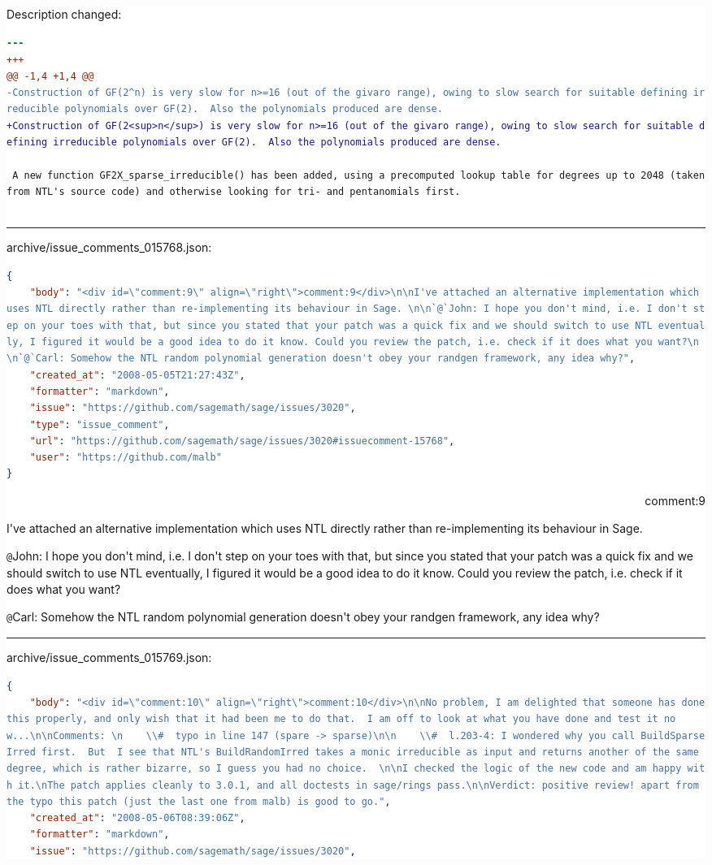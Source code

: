 
Description changed:
``````diff
--- 
+++ 
@@ -1,4 +1,4 @@
-Construction of GF(2^n) is very slow for n>=16 (out of the givaro range), owing to slow search for suitable defining irreducible polynomials over GF(2).  Also the polynomials produced are dense.
+Construction of GF(2<sup>n</sup>) is very slow for n>=16 (out of the givaro range), owing to slow search for suitable defining irreducible polynomials over GF(2).  Also the polynomials produced are dense.
 
 A new function GF2X_sparse_irreducible() has been added, using a precomputed lookup table for degrees up to 2048 (taken from NTL's source code) and otherwise looking for tri- and pentanomials first.
 
``````




---

archive/issue_comments_015768.json:
```json
{
    "body": "<div id=\"comment:9\" align=\"right\">comment:9</div>\n\nI've attached an alternative implementation which uses NTL directly rather than re-implementing its behaviour in Sage. \n\n`@`John: I hope you don't mind, i.e. I don't step on your toes with that, but since you stated that your patch was a quick fix and we should switch to use NTL eventually, I figured it would be a good idea to do it know. Could you review the patch, i.e. check if it does what you want?\n\n`@`Carl: Somehow the NTL random polynomial generation doesn't obey your randgen framework, any idea why?",
    "created_at": "2008-05-05T21:27:43Z",
    "formatter": "markdown",
    "issue": "https://github.com/sagemath/sage/issues/3020",
    "type": "issue_comment",
    "url": "https://github.com/sagemath/sage/issues/3020#issuecomment-15768",
    "user": "https://github.com/malb"
}
```

<div id="comment:9" align="right">comment:9</div>

I've attached an alternative implementation which uses NTL directly rather than re-implementing its behaviour in Sage. 

`@`John: I hope you don't mind, i.e. I don't step on your toes with that, but since you stated that your patch was a quick fix and we should switch to use NTL eventually, I figured it would be a good idea to do it know. Could you review the patch, i.e. check if it does what you want?

`@`Carl: Somehow the NTL random polynomial generation doesn't obey your randgen framework, any idea why?



---

archive/issue_comments_015769.json:
```json
{
    "body": "<div id=\"comment:10\" align=\"right\">comment:10</div>\n\nNo problem, I am delighted that someone has done this properly, and only wish that it had been me to do that.  I am off to look at what you have done and test it now...\n\nComments: \n    \\#  typo in line 147 (spare -> sparse)\n\n    \\#  l.203-4: I wondered why you call BuildSparseIrred first.  But  I see that NTL's BuildRandomIrred takes a monic irreducible as input and returns another of the same degree, which is rather bizarre, so I guess you had no choice.  \n\nI checked the logic of the new code and am happy with it.\nThe patch applies cleanly to 3.0.1, and all doctests in sage/rings pass.\n\nVerdict: positive review! apart from the typo this patch (just the last one from malb) is good to go.",
    "created_at": "2008-05-06T08:39:06Z",
    "formatter": "markdown",
    "issue": "https://github.com/sagemath/sage/issues/3020",
```
